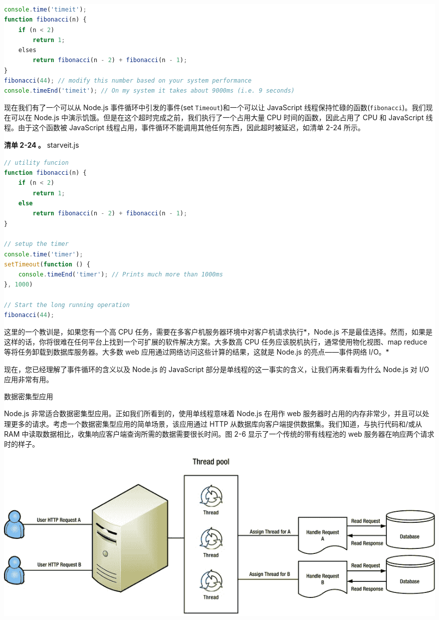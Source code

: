 ```js
console.time('timeit');
function fibonacci(n) {
    if (n < 2)
        return 1;
    elses
        return fibonacci(n - 2) + fibonacci(n - 1);
}
fibonacci(44); // modify this number based on your system performance
console.timeEnd('timeit'); // On my system it takes about 9000ms (i.e. 9 seconds)

```

现在我们有了一个可以从 Node.js 事件循环中引发的事件(set `Timeout`)和一个可以让 JavaScript 线程保持忙碌的函数(`fibonacci`)。我们现在可以在 Node.js 中演示饥饿。但是在这个超时完成之前，我们执行了一个占用大量 CPU 时间的函数，因此占用了 CPU 和 JavaScript 线程。由于这个函数被 JavaScript 线程占用，事件循环不能调用其他任何东西，因此超时被延迟，如清单 2-24 所示。

**清单 2-24 。** starveit.js

```js
// utility funcion
function fibonacci(n) {
    if (n < 2)
        return 1;
    else
        return fibonacci(n - 2) + fibonacci(n - 1);
}

// setup the timer
console.time('timer');
setTimeout(function () {
    console.timeEnd('timer'); // Prints much more than 1000ms
}, 1000)

// Start the long running operation
fibonacci(44);

```

这里的一个教训是，如果您有一个高 CPU 任务，需要在多客户机服务器环境中对客户机请求执行*，Node.js 不是最佳选择。然而，如果是这样的话，你将很难在任何平台上找到一个可扩展的软件解决方案。大多数高 CPU 任务应该脱机执行，通常使用物化视图、map reduce 等将任务卸载到数据库服务器。大多数 web 应用通过网络访问这些计算的结果，这就是 Node.js 的亮点——事件网络 I/O。*

现在，您已经理解了事件循环的含义以及 Node.js 的 JavaScript 部分是单线程的这一事实的含义，让我们再来看看为什么 Node.js 对 I/O 应用非常有用。

数据密集型应用

Node.js 非常适合数据密集型应用。正如我们所看到的，使用单线程意味着 Node.js 在用作 web 服务器时占用的内存非常少，并且可以处理更多的请求。考虑一个数据密集型应用的简单场景，该应用通过 HTTP 从数据库向客户端提供数据集。我们知道，与执行代码和/或从 RAM 中读取数据相比，收集响应客户端查询所需的数据需要很长时间。图 2-6 显示了一个传统的带有线程池的 web 服务器在响应两个请求时的样子。

![9781484201886_Fig02-06.jpg](img/9781484201886_Fig02-06.jpg)